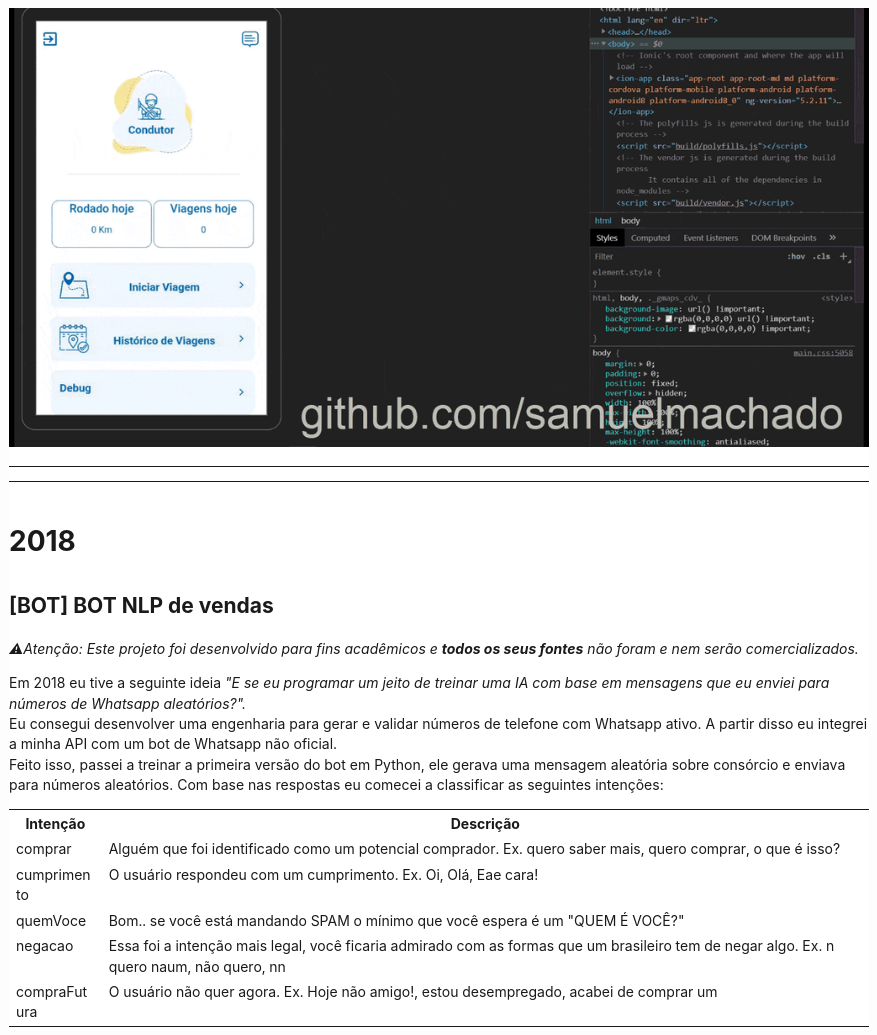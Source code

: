 <img src="https://github.com/samuelmachado/samuelmachado/blob/master/.github/assets/rotasApp.gif" width="100%">
<hr/>

<hr/>
<h1>2018</h1>
<h2>[BOT] BOT NLP de vendas</h2>
<i>⚠️Atenção: Este projeto foi desenvolvido para fins acadêmicos e <B>todos os seus fontes</B> não foram e nem serão comercializados.</i>
<p>
Em 2018 eu tive a seguinte ideia <i>"E se eu programar um jeito de treinar uma IA com base em mensagens que eu enviei para números de Whatsapp aleatórios?".</i><br>
Eu consegui desenvolver uma engenharia para gerar e validar números de telefone com Whatsapp ativo. A partir disso eu integrei a minha API com um bot de Whatsapp não oficial.<br>
Feito isso, passei a treinar a primeira versão do bot em Python, ele gerava uma mensagem aleatória sobre consórcio e enviava para números aleatórios. Com base nas respostas eu comecei a classificar as seguintes intenções:
<table>
    <tr>  
        <th>Intenção</th>
        <th>Descrição</th>
    </tr>
    <tr>  
        <td>comprar</td>
        <td>Alguém que foi identificado como um potencial comprador. Ex. quero saber mais, quero comprar, o que é isso?</td>
    </tr>
    <tr>  
        <td>cumprimento</td>
        <td>O usuário respondeu com um cumprimento. Ex. Oi, Olá, Eae cara!</td>
    </tr>
    <tr>  
        <td>quemVoce</td>
        <td>Bom.. se você está mandando SPAM o mínimo que você espera é um "QUEM É VOCÊ?"</td>
    </tr>
    <tr>  
        <td>negacao</td>
        <td>Essa foi a intenção mais legal, você ficaria admirado com as formas que um brasileiro tem de negar algo. Ex. n quero naum, não quero, nn</td>
    </tr>
        <tr>  
        <td>compraFutura</td>
        <td>O usuário não quer agora. Ex. Hoje não amigo!, estou desempregado, acabei de comprar um</td>